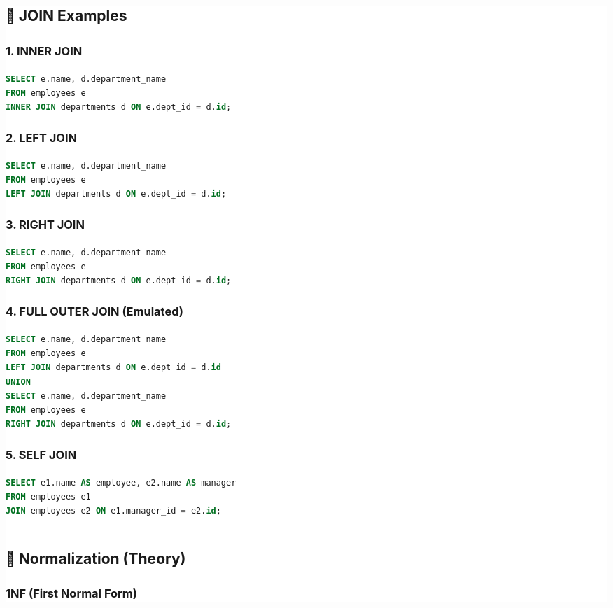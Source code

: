 
## 🔗 JOIN Examples

### 1. INNER JOIN

```sql
SELECT e.name, d.department_name
FROM employees e
INNER JOIN departments d ON e.dept_id = d.id;
```

### 2. LEFT JOIN

```sql
SELECT e.name, d.department_name
FROM employees e
LEFT JOIN departments d ON e.dept_id = d.id;
```

### 3. RIGHT JOIN

```sql
SELECT e.name, d.department_name
FROM employees e
RIGHT JOIN departments d ON e.dept_id = d.id;
```

### 4. FULL OUTER JOIN (Emulated)

```sql
SELECT e.name, d.department_name
FROM employees e
LEFT JOIN departments d ON e.dept_id = d.id
UNION
SELECT e.name, d.department_name
FROM employees e
RIGHT JOIN departments d ON e.dept_id = d.id;
```

### 5. SELF JOIN

```sql
SELECT e1.name AS employee, e2.name AS manager
FROM employees e1
JOIN employees e2 ON e1.manager_id = e2.id;
```

---

## 🧠 Normalization (Theory)

### **1NF (First Normal Form)**
